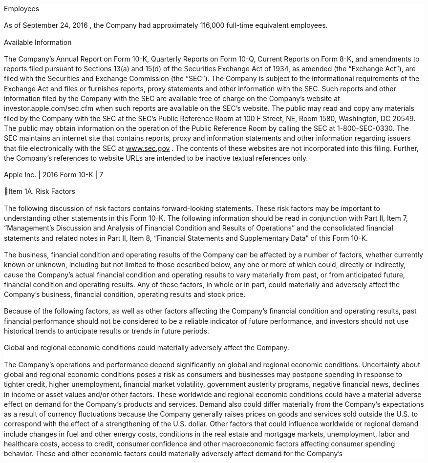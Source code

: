 Employees

As of September 24, 2016 , the Company had approximately 116,000 full-time equivalent employees.

Available Information

The  Company’s Annual  Report  on  Form 10-K,  Quarterly  Reports  on  Form 10-Q,  Current  Reports  on Form  8-K,  and  amendments  to  reports  filed pursuant  to
Sections 13(a) and 15(d) of the Securities Exchange Act of 1934, as amended (the “Exchange Act”), are filed with the Securities and Exchange Commission (the
“SEC”). The Company is subject to the informational requirements of the Exchange Act and files or furnishes reports, proxy statements and other information
with  the  SEC.  Such  reports  and  other  information  filed  by  the  Company  with  the  SEC  are  available  free  of  charge  on  the  Company’s  website  at
investor.apple.com/sec.cfm when such reports are available on the SEC’s website. The public may read and copy any materials filed by the Company with the
SEC at the SEC’s Public Reference Room at 100 F Street, NE, Room 1580, Washington, DC 20549. The public may obtain information on the operation of the
Public Reference Room by calling the SEC at 1-800-SEC-0330. The SEC maintains an internet site that contains reports, proxy and information statements and
other  information  regarding  issuers  that  file  electronically  with  the  SEC  at  www.sec.gov .  The  contents  of  these  websites  are  not  incorporated  into  this  filing.
Further, the Company’s references to website URLs are intended to be inactive textual references only.

Apple Inc. | 2016 Form 10-K | 7

Item 1A. Risk Factors

The following discussion of risk factors contains forward-looking statements. These risk factors may be important to understanding other statements in this Form
10-K. The following information should be read in conjunction with Part II, Item 7, “Management’s Discussion and Analysis of Financial Condition and Results of
Operations” and the consolidated financial statements and related notes in Part II, Item 8, “Financial Statements and Supplementary Data” of this Form 10-K.

The business, financial condition and operating results of the Company can be affected by a number of factors, whether currently known or unknown, including
but not limited to those described below, any one or more of which could, directly or indirectly,  cause the Company’s  actual financial condition  and operating
results to vary materially from past, or from anticipated future, financial condition and operating results. Any of these factors, in whole or in part, could materially
and adversely affect the Company’s business, financial condition, operating results and stock price.

Because of the following factors, as well as other factors affecting the Company’s financial condition and operating results, past financial performance should not
be considered to be a reliable indicator of future performance, and investors should not use historical trends to anticipate results or trends in future periods.

Global and regional economic conditions could materially adversely affect the Company.

The Company’s operations and performance depend significantly on global and regional economic conditions. Uncertainty about global and regional economic
conditions  poses  a  risk  as  consumers  and  businesses  may  postpone  spending  in  response  to  tighter  credit,  higher  unemployment,  financial  market  volatility,
government  austerity  programs,  negative  financial  news,  declines  in  income  or  asset  values  and/or  other  factors.  These  worldwide  and  regional  economic
conditions could have a material adverse effect on demand for the Company’s products and services. Demand also could differ materially from the Company’s
expectations as a result of currency fluctuations because the Company generally raises prices on goods and services sold outside the U.S. to correspond with
the effect of a strengthening of the U.S. dollar. Other factors that could influence worldwide or regional demand include changes in fuel and other energy costs,
conditions  in  the  real  estate  and  mortgage  markets,  unemployment,  labor  and  healthcare  costs,  access  to  credit,  consumer  confidence  and  other
macroeconomic factors affecting consumer spending behavior. These and other economic factors could materially adversely affect demand for the Company’s